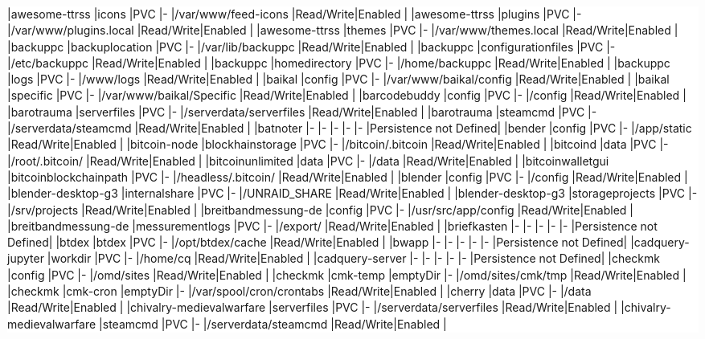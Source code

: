 |awesome-ttrss                  |icons                      |PVC      |-                |/var/www/feed-icons                             |Read/Write|Enabled                |
|awesome-ttrss                  |plugins                    |PVC      |-                |/var/www/plugins.local                          |Read/Write|Enabled                |
|awesome-ttrss                  |themes                     |PVC      |-                |/var/www/themes.local                           |Read/Write|Enabled                |
|backuppc                       |backuplocation             |PVC      |-                |/var/lib/backuppc                               |Read/Write|Enabled                |
|backuppc                       |configurationfiles         |PVC      |-                |/etc/backuppc                                   |Read/Write|Enabled                |
|backuppc                       |homedirectory              |PVC      |-                |/home/backuppc                                  |Read/Write|Enabled                |
|backuppc                       |logs                       |PVC      |-                |/www/logs                                       |Read/Write|Enabled                |
|baikal                         |config                     |PVC      |-                |/var/www/baikal/config                          |Read/Write|Enabled                |
|baikal                         |specific                   |PVC      |-                |/var/www/baikal/Specific                        |Read/Write|Enabled                |
|barcodebuddy                   |config                     |PVC      |-                |/config                                         |Read/Write|Enabled                |
|barotrauma                     |serverfiles                |PVC      |-                |/serverdata/serverfiles                         |Read/Write|Enabled                |
|barotrauma                     |steamcmd                   |PVC      |-                |/serverdata/steamcmd                            |Read/Write|Enabled                |
|batnoter                       |-                          |-        |-                |-                                               |-         |Persistence not Defined|
|bender                         |config                     |PVC      |-                |/app/static                                     |Read/Write|Enabled                |
|bitcoin-node                   |blockhainstorage           |PVC      |-                |/bitcoin/.bitcoin                               |Read/Write|Enabled                |
|bitcoind                       |data                       |PVC      |-                |/root/.bitcoin/                                 |Read/Write|Enabled                |
|bitcoinunlimited               |data                       |PVC      |-                |/data                                           |Read/Write|Enabled                |
|bitcoinwalletgui               |bitcoinblockchainpath      |PVC      |-                |/headless/.bitcoin/                             |Read/Write|Enabled                |
|blender                        |config                     |PVC      |-                |/config                                         |Read/Write|Enabled                |
|blender-desktop-g3             |internalshare              |PVC      |-                |/UNRAID_SHARE                                   |Read/Write|Enabled                |
|blender-desktop-g3             |storageprojects            |PVC      |-                |/srv/projects                                   |Read/Write|Enabled                |
|breitbandmessung-de            |config                     |PVC      |-                |/usr/src/app/config                             |Read/Write|Enabled                |
|breitbandmessung-de            |messurementlogs            |PVC      |-                |/export/                                        |Read/Write|Enabled                |
|briefkasten                    |-                          |-        |-                |-                                               |-         |Persistence not Defined|
|btdex                          |btdex                      |PVC      |-                |/opt/btdex/cache                                |Read/Write|Enabled                |
|bwapp                          |-                          |-        |-                |-                                               |-         |Persistence not Defined|
|cadquery-jupyter               |workdir                    |PVC      |-                |/home/cq                                        |Read/Write|Enabled                |
|cadquery-server                |-                          |-        |-                |-                                               |-         |Persistence not Defined|
|checkmk                        |config                     |PVC      |-                |/omd/sites                                      |Read/Write|Enabled                |
|checkmk                        |cmk-temp                   |emptyDir |-                |/omd/sites/cmk/tmp                              |Read/Write|Enabled                |
|checkmk                        |cmk-cron                   |emptyDir |-                |/var/spool/cron/crontabs                        |Read/Write|Enabled                |
|cherry                         |data                       |PVC      |-                |/data                                           |Read/Write|Enabled                |
|chivalry-medievalwarfare       |serverfiles                |PVC      |-                |/serverdata/serverfiles                         |Read/Write|Enabled                |
|chivalry-medievalwarfare       |steamcmd                   |PVC      |-                |/serverdata/steamcmd                            |Read/Write|Enabled                |